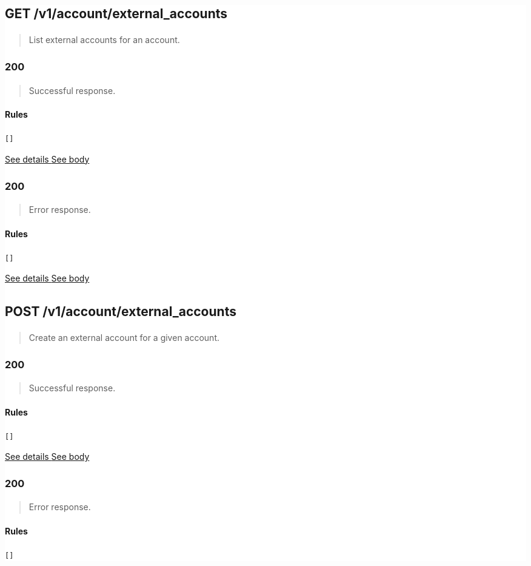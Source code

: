 

## GET /v1/account/external\_accounts
> <p>List external accounts for an account.</p>

### 200
> Successful response.

#### Rules
```
[]
```

[See details  ](./___get/v1/account/external_accounts/___responses/200/0--successful_response "See details  ")
[See body  ](./___get/v1/account/external_accounts/___responses/200/0--successful_response/body/index.hbs "See body  ")

### 200
> Error response.

#### Rules
```
[]
```

[See details  ](./___get/v1/account/external_accounts/___responses/200/1--error_response "See details  ")
[See body  ](./___get/v1/account/external_accounts/___responses/200/1--error_response/body/index.hbs "See body  ")



## POST /v1/account/external\_accounts
> <p>Create an external account for a given account.</p>

### 200
> Successful response.

#### Rules
```
[]
```

[See details  ](./___post/v1/account/external_accounts/___responses/200/0--successful_response "See details  ")
[See body  ](./___post/v1/account/external_accounts/___responses/200/0--successful_response/body/index.hbs "See body  ")

### 200
> Error response.

#### Rules
```
[]
```
